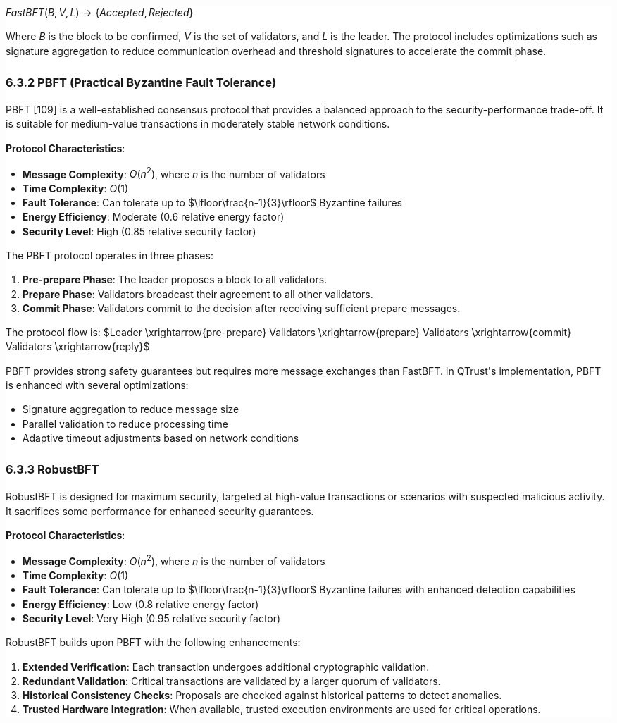 $FastBFT(B, V, L) \rightarrow \{Accepted, Rejected\}$

Where $B$ is the block to be confirmed, $V$ is the set of validators, and $L$ is the leader. The protocol includes optimizations such as signature aggregation to reduce communication overhead and threshold signatures to accelerate the commit phase.

### 6.3.2 PBFT (Practical Byzantine Fault Tolerance)

PBFT [109] is a well-established consensus protocol that provides a balanced approach to the security-performance trade-off. It is suitable for medium-value transactions in moderately stable network conditions.

**Protocol Characteristics**:
- **Message Complexity**: $O(n^2)$, where $n$ is the number of validators
- **Time Complexity**: $O(1)$
- **Fault Tolerance**: Can tolerate up to $\lfloor\frac{n-1}{3}\rfloor$ Byzantine failures
- **Energy Efficiency**: Moderate (0.6 relative energy factor)
- **Security Level**: High (0.85 relative security factor)

The PBFT protocol operates in three phases:
1. **Pre-prepare Phase**: The leader proposes a block to all validators.
2. **Prepare Phase**: Validators broadcast their agreement to all other validators.
3. **Commit Phase**: Validators commit to the decision after receiving sufficient prepare messages.

The protocol flow is:
$Leader \xrightarrow{pre-prepare} Validators \xrightarrow{prepare} Validators \xrightarrow{commit} Validators \xrightarrow{reply}$

PBFT provides strong safety guarantees but requires more message exchanges than FastBFT. In QTrust's implementation, PBFT is enhanced with several optimizations:
- Signature aggregation to reduce message size
- Parallel validation to reduce processing time
- Adaptive timeout adjustments based on network conditions

### 6.3.3 RobustBFT

RobustBFT is designed for maximum security, targeted at high-value transactions or scenarios with suspected malicious activity. It sacrifices some performance for enhanced security guarantees.

**Protocol Characteristics**:
- **Message Complexity**: $O(n^2)$, where $n$ is the number of validators
- **Time Complexity**: $O(1)$
- **Fault Tolerance**: Can tolerate up to $\lfloor\frac{n-1}{3}\rfloor$ Byzantine failures with enhanced detection capabilities
- **Energy Efficiency**: Low (0.8 relative energy factor)
- **Security Level**: Very High (0.95 relative security factor)

RobustBFT builds upon PBFT with the following enhancements:
1. **Extended Verification**: Each transaction undergoes additional cryptographic validation.
2. **Redundant Validation**: Critical transactions are validated by a larger quorum of validators.
3. **Historical Consistency Checks**: Proposals are checked against historical patterns to detect anomalies.
4. **Trusted Hardware Integration**: When available, trusted execution environments are used for critical operations.
